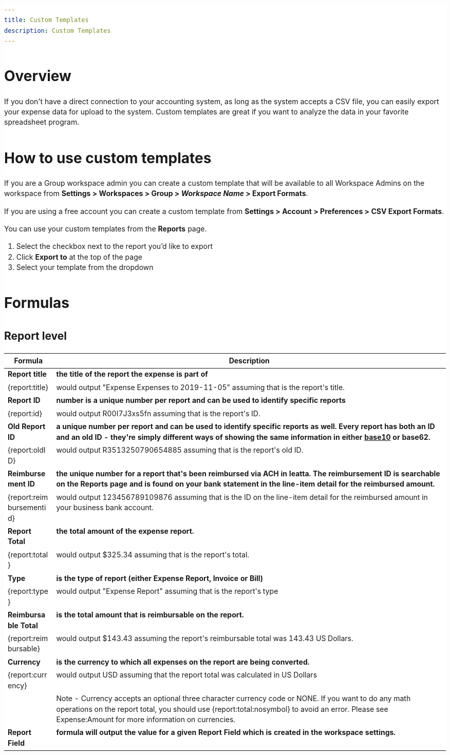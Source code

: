 ```yaml
---
title: Custom Templates
description: Custom Templates
---
```

# Overview

If you  don't have a direct connection to your accounting system, as long as the system accepts a CSV file, you can easily export your expense data for upload to the system. Custom templates are great if you want to analyze the data in your favorite spreadsheet program. 

# How to use custom templates
If you are a Group workspace admin you can create a custom template that will be available to all Workspace Admins on the workspace from **Settings > Workspaces > Group > _Workspace Name_ > Export Formats**.

If you are using a free account you can create a custom template from **Settings > Account > Preferences > CSV Export Formats**. 

You can use your custom templates from the **Reports** page. 
1. Select the checkbox next to the report you’d like to export
3. Click **Export to** at the top of the page
4. Select your template from the dropdown

# Formulas
## Report level

| Formula | Description |
| -- | -- |
| **Report title** | **the title of the report the expense is part of** | 
| {report:title} | would output "Expense Expenses to 2019-11-05" assuming that is the report's title.| 
| **Report ID** |  **number is a unique number per report and can be used to identify specific reports**|
| {report:id} | would output R00I7J3xs5fn assuming that is the report's ID.| 
| **Old Report ID** | **a unique number per report and can be used to identify specific reports as well. Every report has both an ID and an old ID - they're simply different ways of showing the same information in either [base10](https://community.ieatta.com/home/leaving?allowTrusted=1&target=https%3A%2F%2Fwww.twinkl.co.uk%2Fteaching-wiki%2Fbase-10) or base62.** | 
| {report:oldID} | would output R3513250790654885 assuming that is the report's old ID.| 
| **Reimbursement ID** | **the unique number for a report that's been reimbursed via ACH in Ieatta. The reimbursement ID is searchable on the Reports page and is found on your bank statement in the line-item detail for the reimbursed amount.**| 
| {report:reimbursementid} | would output 123456789109876 assuming that is the ID on the line-item detail for the reimbursed amount in your business bank account.| 
| **Report Total** | **the total amount of the expense report.**| 
| {report:total} | would output $325.34 assuming that is the report's total.| 
| **Type** | **is the type of report (either Expense Report, Invoice or Bill)**| 
| {report:type} | would output "Expense Report" assuming that is the report's type| 
| **Reimbursable Total** | **is the total amount that is reimbursable on the report.**| 
| {report:reimbursable} | would output $143.43 assuming the report's reimbursable total was 143.43 US Dollars.| 
| **Currency** | **is the currency to which all expenses on the report are being converted.**| 
| {report:currency}  | would output USD  assuming that the report total was calculated in US Dollars| 
|| Note - Currency accepts an optional three character currency code or NONE. If you want to do any math operations on the report total, you should use {report:total:nosymbol} to avoid an error. Please see Expense:Amount for more information on currencies.|
| **Report Field** | **formula will output the value for a given Report Field which is created in the workspace settings.**| 